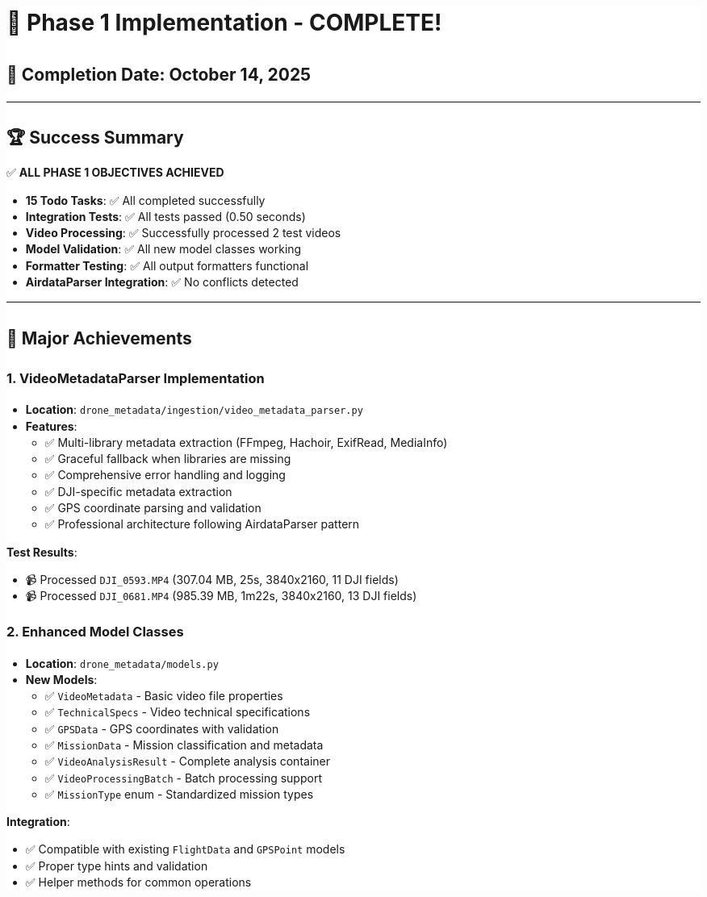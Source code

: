 # 🎉 Phase 1 Implementation - COMPLETE! 

## 📅 **Completion Date**: October 14, 2025

---

## 🏆 **Success Summary**

✅ **ALL PHASE 1 OBJECTIVES ACHIEVED**

- **15 Todo Tasks**: ✅ All completed successfully
- **Integration Tests**: ✅ All tests passed (0.50 seconds)  
- **Video Processing**: ✅ Successfully processed 2 test videos
- **Model Validation**: ✅ All new model classes working
- **Formatter Testing**: ✅ All output formatters functional
- **AirdataParser Integration**: ✅ No conflicts detected

---

## 🚀 **Major Achievements**

### **1. VideoMetadataParser Implementation**
- **Location**: `drone_metadata/ingestion/video_metadata_parser.py`
- **Features**:
  - ✅ Multi-library metadata extraction (FFmpeg, Hachoir, ExifRead, MediaInfo)
  - ✅ Graceful fallback when libraries are missing
  - ✅ Comprehensive error handling and logging
  - ✅ DJI-specific metadata extraction
  - ✅ GPS coordinate parsing and validation
  - ✅ Professional architecture following AirdataParser pattern

**Test Results**: 
- 📹 Processed `DJI_0593.MP4` (307.04 MB, 25s, 3840x2160, 11 DJI fields)
- 📹 Processed `DJI_0681.MP4` (985.39 MB, 1m22s, 3840x2160, 13 DJI fields)

### **2. Enhanced Model Classes**
- **Location**: `drone_metadata/models.py`
- **New Models**:
  - ✅ `VideoMetadata` - Basic video file properties
  - ✅ `TechnicalSpecs` - Video technical specifications  
  - ✅ `GPSData` - GPS coordinates with validation
  - ✅ `MissionData` - Mission classification and metadata
  - ✅ `VideoAnalysisResult` - Complete analysis container
  - ✅ `VideoProcessingBatch` - Batch processing support
  - ✅ `MissionType` enum - Standardized mission types

**Integration**: 
- ✅ Compatible with existing `FlightData` and `GPSPoint` models
- ✅ Proper type hints and validation
- ✅ Helper methods for common operations
